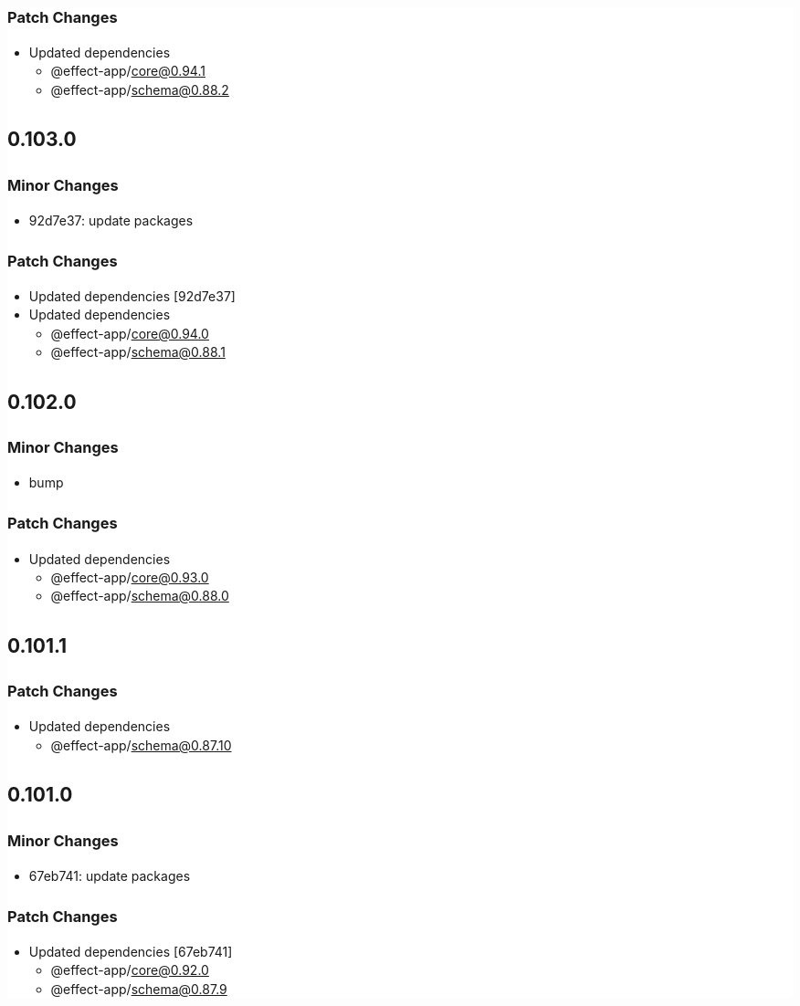 ### Patch Changes

- Updated dependencies
  - @effect-app/core@0.94.1
  - @effect-app/schema@0.88.2

## 0.103.0

### Minor Changes

- 92d7e37: update packages

### Patch Changes

- Updated dependencies [92d7e37]
- Updated dependencies
  - @effect-app/core@0.94.0
  - @effect-app/schema@0.88.1

## 0.102.0

### Minor Changes

- bump

### Patch Changes

- Updated dependencies
  - @effect-app/core@0.93.0
  - @effect-app/schema@0.88.0

## 0.101.1

### Patch Changes

- Updated dependencies
  - @effect-app/schema@0.87.10

## 0.101.0

### Minor Changes

- 67eb741: update packages

### Patch Changes

- Updated dependencies [67eb741]
  - @effect-app/core@0.92.0
  - @effect-app/schema@0.87.9
